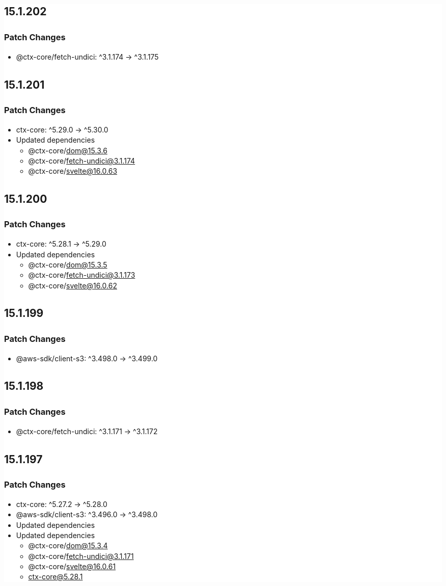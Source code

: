 ## 15.1.202

### Patch Changes

- @ctx-core/fetch-undici: ^3.1.174 -> ^3.1.175

## 15.1.201

### Patch Changes

- ctx-core: ^5.29.0 -> ^5.30.0
- Updated dependencies
  - @ctx-core/dom@15.3.6
  - @ctx-core/fetch-undici@3.1.174
  - @ctx-core/svelte@16.0.63

## 15.1.200

### Patch Changes

- ctx-core: ^5.28.1 -> ^5.29.0
- Updated dependencies
  - @ctx-core/dom@15.3.5
  - @ctx-core/fetch-undici@3.1.173
  - @ctx-core/svelte@16.0.62

## 15.1.199

### Patch Changes

- @aws-sdk/client-s3: ^3.498.0 -> ^3.499.0

## 15.1.198

### Patch Changes

- @ctx-core/fetch-undici: ^3.1.171 -> ^3.1.172

## 15.1.197

### Patch Changes

- ctx-core: ^5.27.2 -> ^5.28.0
- @aws-sdk/client-s3: ^3.496.0 -> ^3.498.0
- Updated dependencies
- Updated dependencies
  - @ctx-core/dom@15.3.4
  - @ctx-core/fetch-undici@3.1.171
  - @ctx-core/svelte@16.0.61
  - ctx-core@5.28.1
